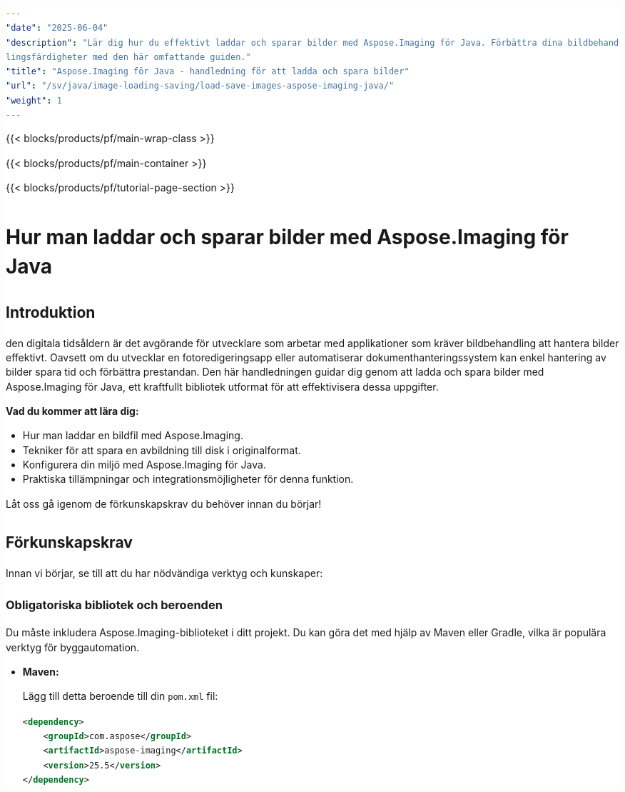 ```yaml
---
"date": "2025-06-04"
"description": "Lär dig hur du effektivt laddar och sparar bilder med Aspose.Imaging för Java. Förbättra dina bildbehandlingsfärdigheter med den här omfattande guiden."
"title": "Aspose.Imaging för Java - handledning för att ladda och spara bilder"
"url": "/sv/java/image-loading-saving/load-save-images-aspose-imaging-java/"
"weight": 1
---
```


{{< blocks/products/pf/main-wrap-class >}}

{{< blocks/products/pf/main-container >}}

{{< blocks/products/pf/tutorial-page-section >}}
# Hur man laddar och sparar bilder med Aspose.Imaging för Java

## Introduktion

den digitala tidsåldern är det avgörande för utvecklare som arbetar med applikationer som kräver bildbehandling att hantera bilder effektivt. Oavsett om du utvecklar en fotoredigeringsapp eller automatiserar dokumenthanteringssystem kan enkel hantering av bilder spara tid och förbättra prestandan. Den här handledningen guidar dig genom att ladda och spara bilder med Aspose.Imaging för Java, ett kraftfullt bibliotek utformat för att effektivisera dessa uppgifter.

**Vad du kommer att lära dig:**

- Hur man laddar en bildfil med Aspose.Imaging.
- Tekniker för att spara en avbildning till disk i originalformat.
- Konfigurera din miljö med Aspose.Imaging för Java.
- Praktiska tillämpningar och integrationsmöjligheter för denna funktion.

Låt oss gå igenom de förkunskapskrav du behöver innan du börjar!

## Förkunskapskrav

Innan vi börjar, se till att du har nödvändiga verktyg och kunskaper:

### Obligatoriska bibliotek och beroenden

Du måste inkludera Aspose.Imaging-biblioteket i ditt projekt. Du kan göra det med hjälp av Maven eller Gradle, vilka är populära verktyg för byggautomation.

- **Maven:**

  Lägg till detta beroende till din `pom.xml` fil:

  ```xml
  <dependency>
      <groupId>com.aspose</groupId>
      <artifactId>aspose-imaging</artifactId>
      <version>25.5</version>
  </dependency>
  ```

